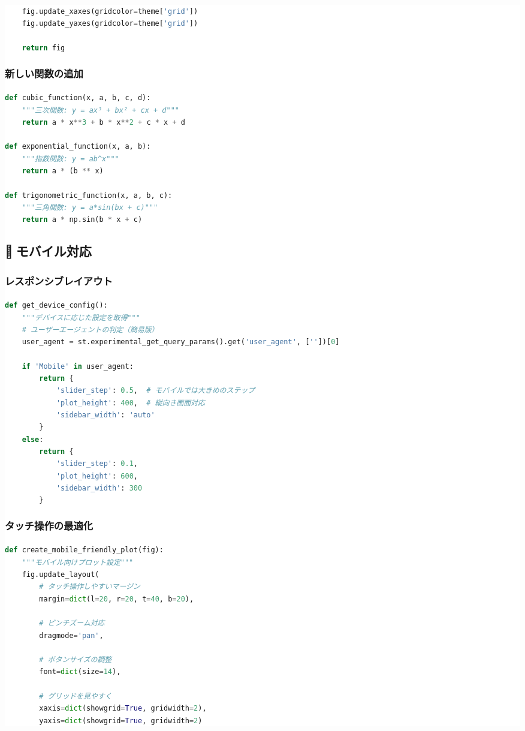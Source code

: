```python
    fig.update_xaxes(gridcolor=theme['grid'])
    fig.update_yaxes(gridcolor=theme['grid'])
    
    return fig
```

### 新しい関数の追加

```python
def cubic_function(x, a, b, c, d):
    """三次関数: y = ax³ + bx² + cx + d"""
    return a * x**3 + b * x**2 + c * x + d

def exponential_function(x, a, b):
    """指数関数: y = ab^x"""
    return a * (b ** x)

def trigonometric_function(x, a, b, c):
    """三角関数: y = a*sin(bx + c)"""
    return a * np.sin(b * x + c)
```

## 📱 モバイル対応

### レスポンシブレイアウト

```python
def get_device_config():
    """デバイスに応じた設定を取得"""
    # ユーザーエージェントの判定（簡易版）
    user_agent = st.experimental_get_query_params().get('user_agent', [''])[0]
    
    if 'Mobile' in user_agent:
        return {
            'slider_step': 0.5,  # モバイルでは大きめのステップ
            'plot_height': 400,  # 縦向き画面対応
            'sidebar_width': 'auto'
        }
    else:
        return {
            'slider_step': 0.1,
            'plot_height': 600,
            'sidebar_width': 300
        }
```

### タッチ操作の最適化

```python
def create_mobile_friendly_plot(fig):
    """モバイル向けプロット設定"""
    fig.update_layout(
        # タッチ操作しやすいマージン
        margin=dict(l=20, r=20, t=40, b=20),
        
        # ピンチズーム対応
        dragmode='pan',
        
        # ボタンサイズの調整
        font=dict(size=14),
        
        # グリッドを見やすく
        xaxis=dict(showgrid=True, gridwidth=2),
        yaxis=dict(showgrid=True, gridwidth=2)
```
